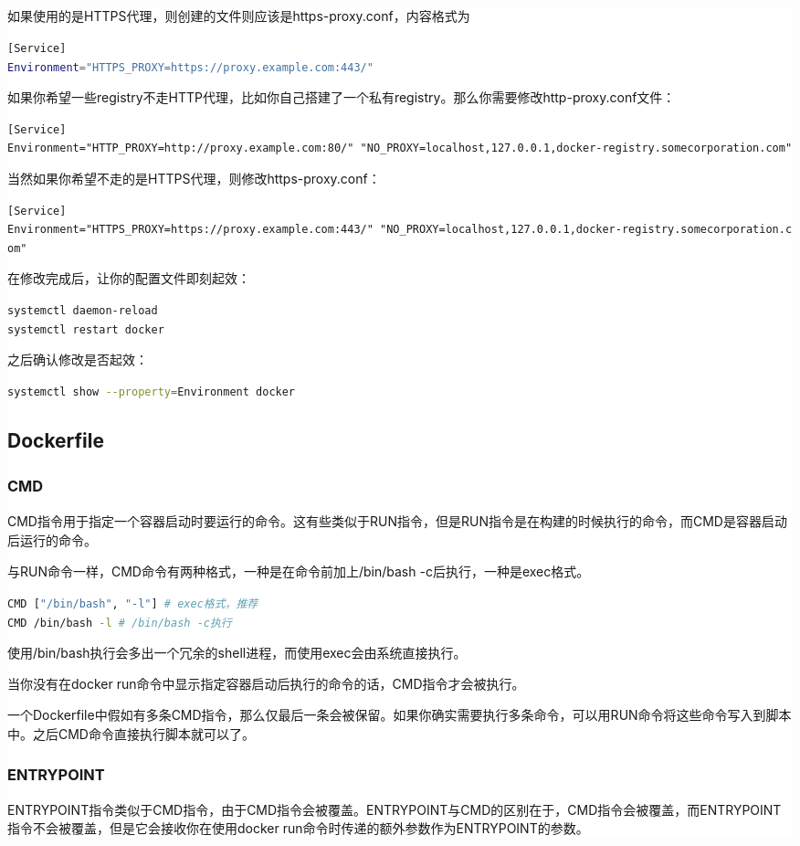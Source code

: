 如果使用的是HTTPS代理，则创建的文件则应该是https-proxy.conf，内容格式为

```sh
[Service]
Environment="HTTPS_PROXY=https://proxy.example.com:443/"
```

 如果你希望一些registry不走HTTP代理，比如你自己搭建了一个私有registry。那么你需要修改http-proxy.conf文件：

```properties
[Service]
Environment="HTTP_PROXY=http://proxy.example.com:80/" "NO_PROXY=localhost,127.0.0.1,docker-registry.somecorporation.com"
```

当然如果你希望不走的是HTTPS代理，则修改https-proxy.conf：

```properties
[Service]    
Environment="HTTPS_PROXY=https://proxy.example.com:443/" "NO_PROXY=localhost,127.0.0.1,docker-registry.somecorporation.com"
```

在修改完成后，让你的配置文件即刻起效：

```sh
systemctl daemon-reload
systemctl restart docker
```

之后确认修改是否起效：

```sh
systemctl show --property=Environment docker
```

## Dockerfile

### CMD

CMD指令用于指定一个容器启动时要运行的命令。这有些类似于RUN指令，但是RUN指令是在构建的时候执行的命令，而CMD是容器启动后运行的命令。

与RUN命令一样，CMD命令有两种格式，一种是在命令前加上/bin/bash -c后执行，一种是exec格式。

```sh
CMD ["/bin/bash", "-l"] # exec格式，推荐
CMD /bin/bash -l # /bin/bash -c执行
```

使用/bin/bash执行会多出一个冗余的shell进程，而使用exec会由系统直接执行。

当你没有在docker run命令中显示指定容器启动后执行的命令的话，CMD指令才会被执行。

一个Dockerfile中假如有多条CMD指令，那么仅最后一条会被保留。如果你确实需要执行多条命令，可以用RUN命令将这些命令写入到脚本中。之后CMD命令直接执行脚本就可以了。

### ENTRYPOINT

ENTRYPOINT指令类似于CMD指令，由于CMD指令会被覆盖。ENTRYPOINT与CMD的区别在于，CMD指令会被覆盖，而ENTRYPOINT指令不会被覆盖，但是它会接收你在使用docker run命令时传递的额外参数作为ENTRYPOINT的参数。
